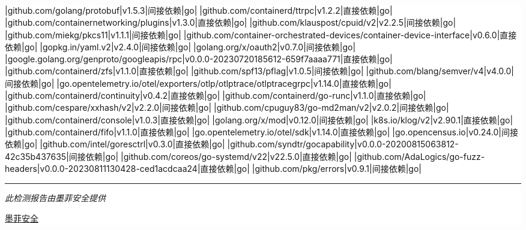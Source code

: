 |github.com/golang/protobuf|v1.5.3|间接依赖|go|
|github.com/containerd/ttrpc|v1.2.2|直接依赖|go|
|github.com/containernetworking/plugins|v1.3.0|直接依赖|go|
|github.com/klauspost/cpuid/v2|v2.2.5|间接依赖|go|
|github.com/miekg/pkcs11|v1.1.1|间接依赖|go|
|github.com/container-orchestrated-devices/container-device-interface|v0.6.0|直接依赖|go|
|gopkg.in/yaml.v2|v2.4.0|间接依赖|go|
|golang.org/x/oauth2|v0.7.0|间接依赖|go|
|google.golang.org/genproto/googleapis/rpc|v0.0.0-20230720185612-659f7aaaa771|直接依赖|go|
|github.com/containerd/zfs|v1.1.0|直接依赖|go|
|github.com/spf13/pflag|v1.0.5|间接依赖|go|
|github.com/blang/semver/v4|v4.0.0|间接依赖|go|
|go.opentelemetry.io/otel/exporters/otlp/otlptrace/otlptracegrpc|v1.14.0|直接依赖|go|
|github.com/containerd/continuity|v0.4.2|直接依赖|go|
|github.com/containerd/go-runc|v1.1.0|直接依赖|go|
|github.com/cespare/xxhash/v2|v2.2.0|间接依赖|go|
|github.com/cpuguy83/go-md2man/v2|v2.0.2|间接依赖|go|
|github.com/containerd/console|v1.0.3|直接依赖|go|
|golang.org/x/mod|v0.12.0|间接依赖|go|
|k8s.io/klog/v2|v2.90.1|直接依赖|go|
|github.com/containerd/fifo|v1.1.0|直接依赖|go|
|go.opentelemetry.io/otel/sdk|v1.14.0|直接依赖|go|
|go.opencensus.io|v0.24.0|间接依赖|go|
|github.com/intel/goresctrl|v0.3.0|直接依赖|go|
|github.com/syndtr/gocapability|v0.0.0-20200815063812-42c35b437635|间接依赖|go|
|github.com/coreos/go-systemd/v22|v22.5.0|直接依赖|go|
|github.com/AdaLogics/go-fuzz-headers|v0.0.0-20230811130428-ced1acdcaa24|直接依赖|go|
|github.com/pkg/errors|v0.9.1|间接依赖|go|


------

*此检测报告由墨菲安全提供*

[墨菲安全](www.murphysec.com)